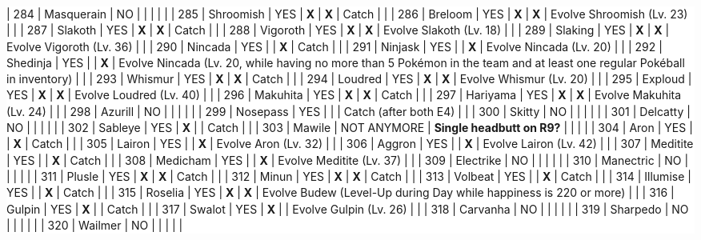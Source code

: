 |  284 | Masquerain | NO |  |  |  |  |
|  285 | Shroomish | <span class="green">YES</span> | **X** | **X** | Catch |  |
|  286 | Breloom | <span class="green">YES</span> | **X** | **X** | Evolve Shroomish (Lv. 23) |  |
|  287 | Slakoth | <span class="green">YES</span> | **X** | **X** | Catch |  |
|  288 | Vigoroth | <span class="green">YES</span> | **X** | **X** | Evolve Slakoth (Lv. 18) |  |
|  289 | Slaking | <span class="green">YES</span> | **X** | **X** | Evolve Vigoroth (Lv. 36) |  |
|  290 | Nincada | <span class="green">YES</span> |  | **X** | Catch |  |
|  291 | Ninjask | <span class="green">YES</span> |  | **X** | Evolve Nincada (Lv. 20) |  |
|  292 | Shedinja | <span class="green">YES</span> |  | **X** | Evolve Nincada (Lv. 20, while having no more than 5 Pokémon in the team and at least one regular Pokéball in inventory) |  |
|  293 | Whismur | <span class="green">YES</span> | **X** | **X** | Catch |  |
|  294 | Loudred | <span class="green">YES</span> | **X** | **X** | Evolve Whismur (Lv. 20) |  |
|  295 | Exploud | <span class="green">YES</span> | **X** | **X** | Evolve Loudred (Lv. 40) |  |
|  296 | Makuhita | <span class="green">YES</span> | **X** | **X** | Catch |  |
|  297 | Hariyama | <span class="green">YES</span> | **X** | **X** | Evolve Makuhita (Lv. 24) |  |
|  298 | Azurill | NO |  |  |  |  |
|  299 | Nosepass | <span class="green">YES</span> |  |  | Catch (after both E4) |  |
|  300 | Skitty | NO |  |  |  |  |
|  301 | Delcatty | NO |  |  |  |  |
|  302 | Sableye | <span class="green">YES</span> | **X** |  | Catch |  |
|  303 | Mawile | NOT ANYMORE | **Single headbutt on R9?** |  |  |  |
|  304 | Aron | <span class="green">YES</span> |  | **X** | Catch |  |
|  305 | Lairon | <span class="green">YES</span> |  | **X** | Evolve Aron (Lv. 32) |  |
|  306 | Aggron | <span class="green">YES</span> |  | **X** | Evolve Lairon (Lv. 42) |  |
|  307 | Meditite | <span class="green">YES</span> |  | **X** | Catch |  |
|  308 | Medicham | <span class="green">YES</span> |  | **X** | Evolve Meditite (Lv. 37) |  |
|  309 | Electrike | NO |  |  |  |  |
|  310 | Manectric | NO |  |  |  |  |
|  311 | Plusle | <span class="green">YES</span> | **X** | **X** | Catch |  |
|  312 | Minun | <span class="green">YES</span> | **X** | **X** | Catch |  |
|  313 | Volbeat | <span class="green">YES</span> |  | **X** | Catch |  |
|  314 | Illumise | <span class="green">YES</span> |  | **X** | Catch |  |
|  315 | Roselia | <span class="green">YES</span> | **X** | **X** | Evolve Budew (Level-Up during Day while happiness is 220 or more) |  |
|  316 | Gulpin | <span class="green">YES</span> | **X** |  | Catch |  |
|  317 | Swalot | <span class="green">YES</span> | **X** |  | Evolve Gulpin (Lv. 26) |  |
|  318 | Carvanha | NO |  |  |  |  |
|  319 | Sharpedo | NO |  |  |  |  |
|  320 | Wailmer | NO |  |  |  |  |